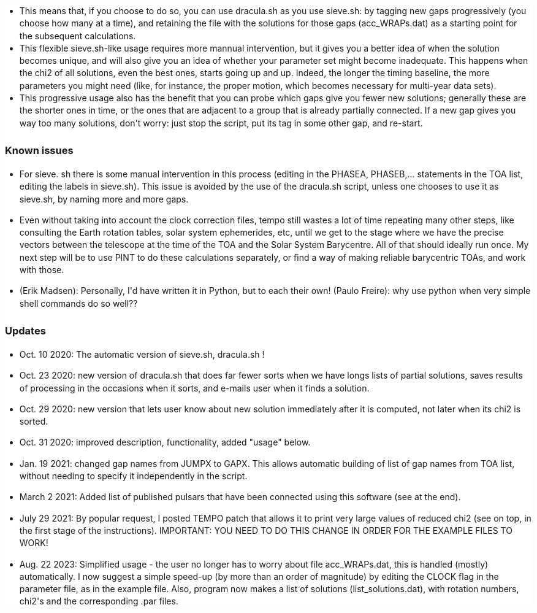 - This means that, if you choose to do so, you can use dracula.sh as you use sieve.sh: by tagging new gaps progressively (you choose how many at a time), and retaining the file with the solutions for those gaps (acc_WRAPs.dat) as a starting point for the subsequent calculations.
- This flexible sieve.sh-like usage requires more mannual intervention, but it gives you a better idea of when the solution becomes unique, and will also give you an idea of whether your parameter set might become inadequate. This happens when the chi2 of all solutions, even the best ones, starts going up and up. Indeed, the longer the timing baseline, the more parameters you might need (like, for instance, the proper motion, which becomes necessary for multi-year data sets). 
- This progressive usage also has the benefit that you can probe which gaps give you fewer new solutions; generally these are the shorter ones in time, or the ones that are adjacent to a group that is already partially connected. If a new gap gives you way too many solutions, don't worry: just stop the script, put its tag in some other gap, and re-start.
   

### Known issues

* For sieve. sh there is some manual intervention in this process (editing in the PHASEA, PHASEB,... statements in the TOA list, editing the labels in sieve.sh). 
This issue is avoided by the use of the dracula.sh script, unless one chooses to use it as sieve.sh, by naming more and more gaps.

* Even without taking into account the clock correction files, tempo still wastes a lot of time repeating many other steps, like consulting the Earth rotation tables, solar system ephemerides, etc, until we get to the stage where we have the precise vectors between the telescope at the time of the TOA and the Solar System Barycentre. All of that should ideally run once. My next step will be to use PINT to do these calculations separately, or find a way of making reliable barycentric TOAs, and work with those.

* (Erik Madsen): Personally, I'd have written it in Python, but to each their own!
(Paulo Freire): why use python when very simple shell commands do so well??

### Updates

- Oct. 10 2020: The automatic version of sieve.sh, dracula.sh !

- Oct. 23 2020: new version of dracula.sh that does far fewer sorts when we have longs lists of partial solutions, saves results of processing in the occasions when it sorts, and e-mails user when it finds a solution.

- Oct. 29 2020: new version that lets user know about new solution immediately after it is computed, not later when its chi2 is sorted.

- Oct. 31 2020: improved description, functionality, added "usage" below.

- Jan. 19 2021: changed gap names from JUMPX to GAPX. This allows automatic building of list of gap names from TOA list, without needing to specify it independently in the script.

- March 2 2021: Added list of published pulsars that have been connected using this software (see at the end).

- July 29 2021: By popular request, I posted TEMPO patch that allows it to print very large values of reduced chi2 (see on top, in the first stage of the instructions). IMPORTANT: YOU NEED TO DO THIS CHANGE IN ORDER FOR THE EXAMPLE FILES TO WORK!

- Aug. 22 2023: Simplified usage - the user no longer has to worry about file acc_WRAPs.dat, this is handled (mostly) automatically. I now suggest a simple speed-up (by more than an order of magnitude) by editing the CLOCK flag in the parameter file, as in the example file. Also, program now makes a list of solutions (list_solutions.dat), with rotation numbers, chi2's and the corresponding .par files.
